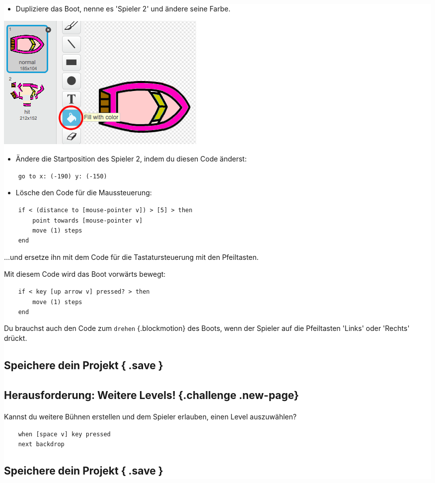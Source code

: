 + Dupliziere das Boot, nenne es 'Spieler 2' und ändere seine Farbe.

![screenshot](boat-p2.png)

+ Ändere die Startposition des Spieler 2, indem du diesen Code änderst:

```blocks
	go to x: (-190) y: (-150)
```

+ Lösche den Code für die Maussteuerung:

```blocks
	if < (distance to [mouse-pointer v]) > [5] > then
		point towards [mouse-pointer v]
		move (1) steps
	end
```

...und ersetze ihn mit dem Code für die Tastatursteuerung mit den Pfeiltasten.

Mit diesem Code wird das Boot vorwärts bewegt:

```blocks
	if < key [up arrow v] pressed? > then
		move (1) steps
	end
```

Du brauchst auch den Code zum `drehen` {.blockmotion} des Boots, wenn der Spieler auf die Pfeiltasten 'Links' oder 'Rechts' drückt.

## Speichere dein Projekt { .save }

## Herausforderung: Weitere Levels! {.challenge .new-page}
Kannst du weitere Bühnen erstellen und dem Spieler erlauben, einen Level auszuwählen?

```blocks
	when [space v] key pressed
	next backdrop
```

## Speichere dein Projekt { .save }
